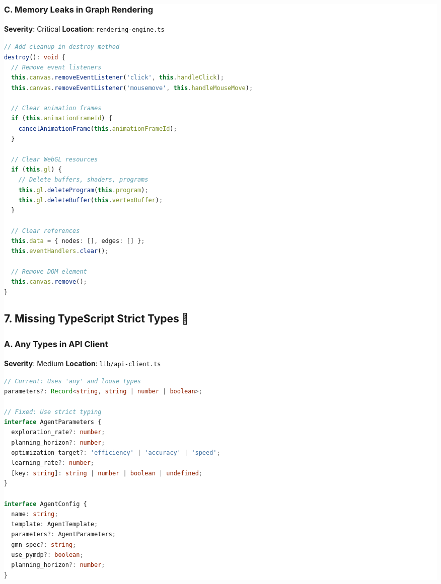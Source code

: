 ### C. Memory Leaks in Graph Rendering

**Severity**: Critical
**Location**: `rendering-engine.ts`

```typescript
// Add cleanup in destroy method
destroy(): void {
  // Remove event listeners
  this.canvas.removeEventListener('click', this.handleClick);
  this.canvas.removeEventListener('mousemove', this.handleMouseMove);

  // Clear animation frames
  if (this.animationFrameId) {
    cancelAnimationFrame(this.animationFrameId);
  }

  // Clear WebGL resources
  if (this.gl) {
    // Delete buffers, shaders, programs
    this.gl.deleteProgram(this.program);
    this.gl.deleteBuffer(this.vertexBuffer);
  }

  // Clear references
  this.data = { nodes: [], edges: [] };
  this.eventHandlers.clear();

  // Remove DOM element
  this.canvas.remove();
}
```

## 7. Missing TypeScript Strict Types 📝

### A. Any Types in API Client

**Severity**: Medium
**Location**: `lib/api-client.ts`

```typescript
// Current: Uses 'any' and loose types
parameters?: Record<string, string | number | boolean>;

// Fixed: Use strict typing
interface AgentParameters {
  exploration_rate?: number;
  planning_horizon?: number;
  optimization_target?: 'efficiency' | 'accuracy' | 'speed';
  learning_rate?: number;
  [key: string]: string | number | boolean | undefined;
}

interface AgentConfig {
  name: string;
  template: AgentTemplate;
  parameters?: AgentParameters;
  gmn_spec?: string;
  use_pymdp?: boolean;
  planning_horizon?: number;
}
```

